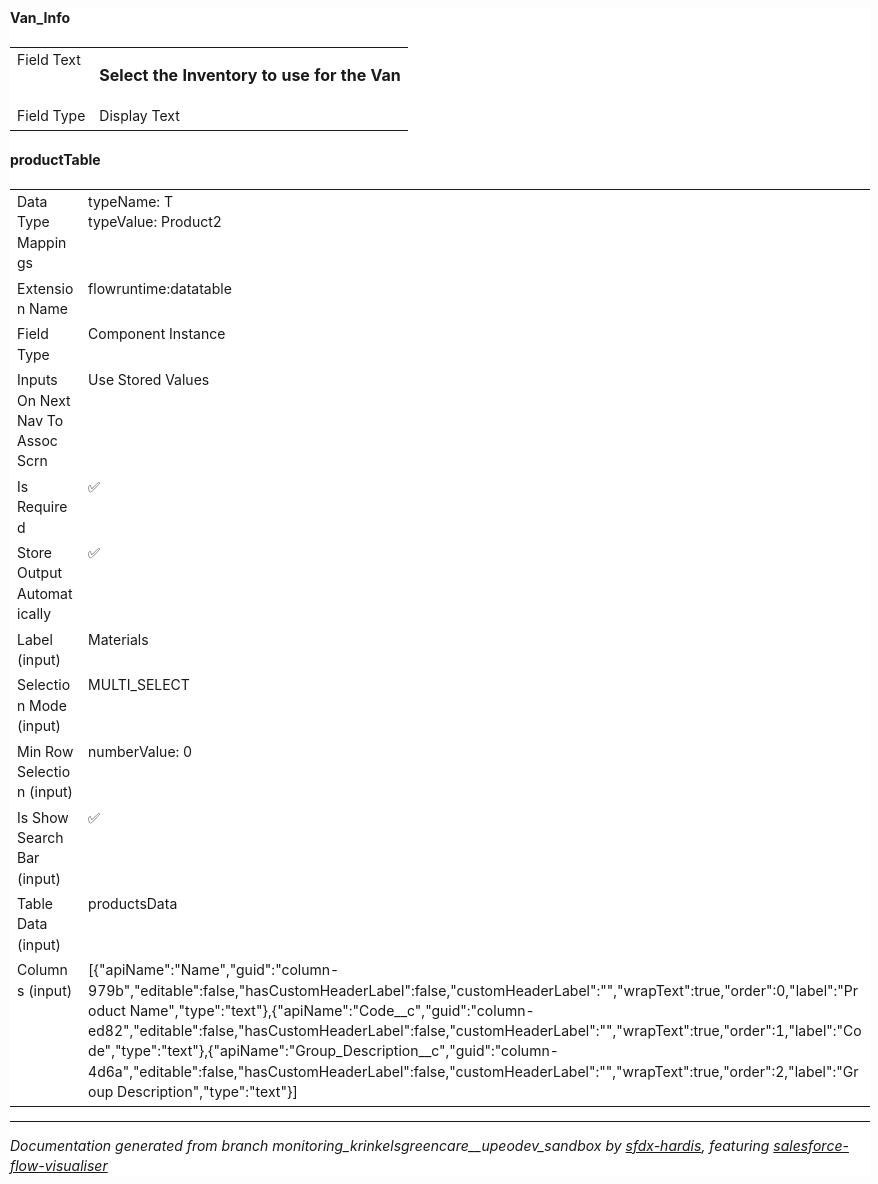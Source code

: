 
#### Van_Info

|||
|:---|:---|
|Field Text|<p style="text-align: center;"><strong style="font-size: 16px;">Select the Inventory to use for the Van</strong></p>|
|Field Type| Display Text|




#### productTable

|||
|:---|:---|
|Data Type Mappings|typeName: T<br/>typeValue: Product2<br/>|
|Extension Name|flowruntime:datatable|
|Field Type| Component Instance|
|Inputs On Next Nav To Assoc Scrn| Use Stored Values|
|Is Required|✅|
|Store Output Automatically|✅|
|Label (input)|Materials|
|Selection Mode (input)|MULTI_SELECT|
|Min Row Selection (input)|numberValue: 0<br/>|
|Is Show Search Bar (input)|✅|
|Table Data (input)|productsData|
|Columns (input)|[{"apiName":"Name","guid":"column-979b","editable":false,"hasCustomHeaderLabel":false,"customHeaderLabel":"","wrapText":true,"order":0,"label":"Product Name","type":"text"},{"apiName":"Code__c","guid":"column-ed82","editable":false,"hasCustomHeaderLabel":false,"customHeaderLabel":"","wrapText":true,"order":1,"label":"Code","type":"text"},{"apiName":"Group_Description__c","guid":"column-4d6a","editable":false,"hasCustomHeaderLabel":false,"customHeaderLabel":"","wrapText":true,"order":2,"label":"Group Description","type":"text"}]|








___

_Documentation generated from branch monitoring_krinkelsgreencare__upeodev_sandbox by [sfdx-hardis](https://sfdx-hardis.cloudity.com), featuring [salesforce-flow-visualiser](https://github.com/toddhalfpenny/salesforce-flow-visualiser)_